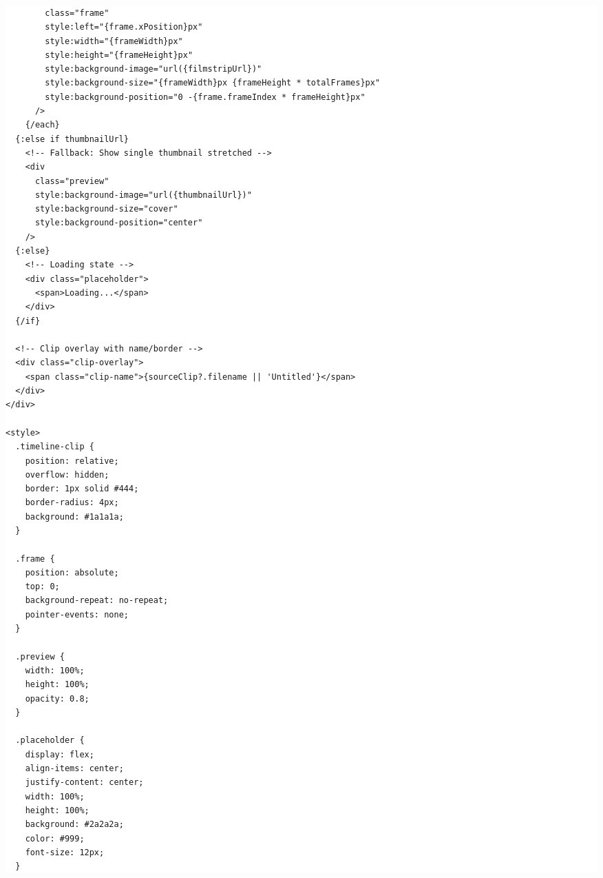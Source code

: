 ```svelte
        class="frame"
        style:left="{frame.xPosition}px"
        style:width="{frameWidth}px"
        style:height="{frameHeight}px"
        style:background-image="url({filmstripUrl})"
        style:background-size="{frameWidth}px {frameHeight * totalFrames}px"
        style:background-position="0 -{frame.frameIndex * frameHeight}px"
      />
    {/each}
  {:else if thumbnailUrl}
    <!-- Fallback: Show single thumbnail stretched -->
    <div
      class="preview"
      style:background-image="url({thumbnailUrl})"
      style:background-size="cover"
      style:background-position="center"
    />
  {:else}
    <!-- Loading state -->
    <div class="placeholder">
      <span>Loading...</span>
    </div>
  {/if}

  <!-- Clip overlay with name/border -->
  <div class="clip-overlay">
    <span class="clip-name">{sourceClip?.filename || 'Untitled'}</span>
  </div>
</div>

<style>
  .timeline-clip {
    position: relative;
    overflow: hidden;
    border: 1px solid #444;
    border-radius: 4px;
    background: #1a1a1a;
  }

  .frame {
    position: absolute;
    top: 0;
    background-repeat: no-repeat;
    pointer-events: none;
  }

  .preview {
    width: 100%;
    height: 100%;
    opacity: 0.8;
  }

  .placeholder {
    display: flex;
    align-items: center;
    justify-content: center;
    width: 100%;
    height: 100%;
    background: #2a2a2a;
    color: #999;
    font-size: 12px;
  }

```